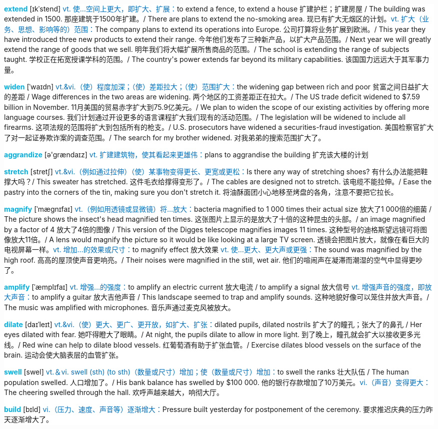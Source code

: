 <font color="sky blue">**extend**</font> [ɪkˈstend]
<font color="#0070c0">vt. 使…空间上更大，即扩大、扩展：</font>to extend a fence, to extend a house 扩建护栏；扩建房屋 / The building was extended in 1500. 那座建筑于1500年扩建。/ There are plans to extend the no-smoking area. 现已有扩大无烟区的计划。<font color="#0070c0">vt. 扩大（业务、思想、影响等的）范围：</font>The company plans to extend its operations into Europe. 公司打算将业务扩展到欧洲。/ This year they have introduced three new products to extend their range. 今年他们发布了三种新产品，以扩大产品范围。/ Next year we will greatly extend the range of goods that we sell. 明年我们将大幅扩展所售商品的范围。/ The school is extending the range of subjects taught. 学校正在拓宽授课学科的范围。/ The country's power extends far beyond its military capabilities. 该国国力远远大于其军事力量。
                      
<font color="sky blue">**widen**</font> [ˈwaɪdn]
<font color="#0070c0">vt.&vi.（使）程度加深；（使）差距拉大；（使）范围扩大：</font>the widening gap between rich and poor 贫富之间日益扩大的差距 / Wage differences in the two areas are widening. 两个地区的工资差距正在拉大。/ The US trade deficit widened to $7.59 billion in November. 11月美国的贸易赤字扩大到75.9亿美元。/ We plan to widen the scope of our existing activities by offering more language courses. 我们计划通过开设更多的语言课程扩大我们现有的活动范围。/ The legislation will be widened to include all firearms. 这项法规的范围将扩大到包括所有的枪支。/ U.S. prosecutors have widened a securities-fraud investigation. 美国检察官扩大了对一起证券欺诈案的调查范围。/ The search for my brother widened. 对我弟弟的搜索范围扩大了。

<font color="sky blue">**aggrandize**</font> [ə'grændaɪz]
<font color="#0070c0">vt. 扩建建筑物，使其看起来更雄伟：</font>plans to aggrandise the building 扩充该大楼的计划

<font color="sky blue">**stretch**</font> [stretʃ]
<font color="#0070c0">vt.&vi.（例如通过拉伸）（使）某事物变得更长、更宽或更松：</font>Is there any way of stretching shoes? 有什么办法能把鞋撑大吗？/ This sweater has stretched. 这件毛衣给撑得变形了。/ The cables are designed not to stretch. 该电缆不能拉伸。/ Ease the pastry into the corners of the tin, making sure you don't stretch it. 将油酥面团小心地移至烤盘的各角，注意不要把它拉长。           

<font color="sky blue">**magnify**</font> [ˈmægnɪfaɪ]
<font color="#0070c0">vt.（例如用透镜或显微镜）将…放大：</font>bacteria magnified to 1 000 times their actual size 放大了1 000倍的细菌 / The picture shows the insect's head magnified ten times. 这张图片上显示的是放大了十倍的这种昆虫的头部。/ an image magnified by a factor of 4 放大了4倍的图像 / This version of the Digges telescope magnifies images 11 times. 这种型号的迪格斯望远镜可将图像放大11倍。/ A lens would magnify the picture so it would be like looking at a large TV screen. 透镜会把图片放大，就像在看巨大的电视屏幕一样。<font color="#0070c0">vt. 增加…的效果或尺寸：</font>to magnify effect 放大效果 <font color="#0070c0">vt. 使…更大、更大声或更强：</font>The sound was magnified by the high roof. 高高的屋顶使声音更响亮。/ Their noises were magnified in the still, wet air. 他们的喧闹声在凝滞而潮湿的空气中显得更吵了。
           
<font color="sky blue">**amplify**</font> [ˈæmplɪfaɪ]
<font color="#0070c0">vt. 增强…的强度：</font>to amplify an electric current 放大电流 / to amplify a signal 放大信号 <font color="#0070c0">vt. 增强声音的强度，即放大声音：</font>to amplify a guitar 放大吉他声音 / This landscape seemed to trap and amplify sounds. 这种地貌好像可以笼住并放大声音。/ The music was amplified with microphones. 音乐声通过麦克风被放大。
           
<font color="sky blue">**dilate**</font> [daɪˈleɪt]
<font color="#0070c0">vt.&vi.（使）更大、更广、更开放，如扩大、扩张：</font>dilated pupils, dilated nostrils 扩大了的瞳孔；张大了的鼻孔 / Her eyes dilated with fear. 她吓得瞪大了眼睛。/ At night, the pupils dilate to allow in more light. 到了晚上，瞳孔就会扩大以接收更多光线。/ Red wine can help to dilate blood vessels. 红葡萄酒有助于扩张血管。/ Exercise dilates blood vessels on the surface of the brain. 运动会使大脑表层的血管扩张。

<font color="sky blue">**swell**</font> [swel] 
<font color="#0070c0">vt.＆vi. swell (sth) (to sth)（数量或尺寸）增加；使（数量或尺寸）增加：</font>to swell the ranks 壮大队伍 / The human population swelled. 人口增加了。/ His bank balance has swelled by $100 000. 他的银行存款增加了10万美元。<font color="#0070c0">vi.（声音）变得更大：</font>The cheering swelled through the hall. 欢呼声越来越大，响彻大厅。

<font color="sky blue">**build**</font> [bɪld] 
<font color="#0070c0">vi.（压力、速度、声音等）逐渐增大：</font>Pressure built yesterday for postponement of the ceremony. 要求推迟庆典的压力昨天逐渐增大了。
